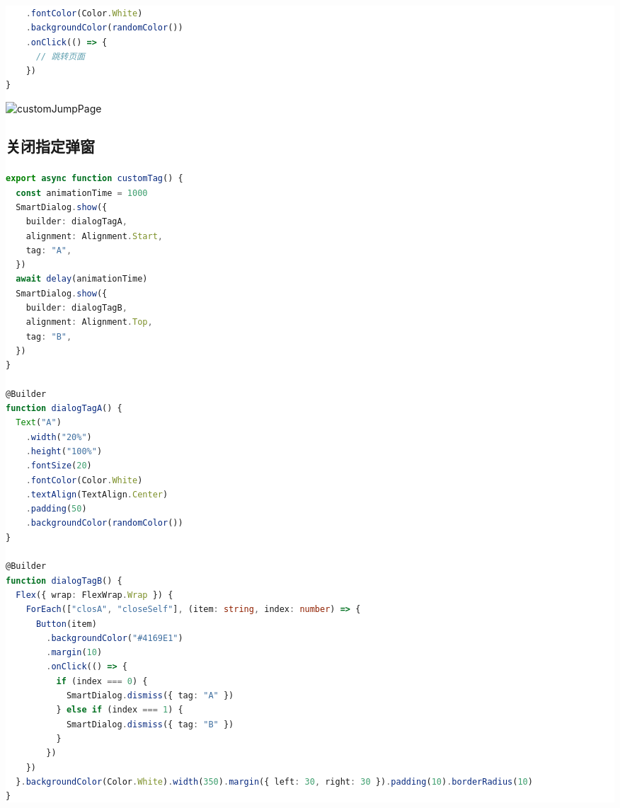 ```typescript
    .fontColor(Color.White)
    .backgroundColor(randomColor())
    .onClick(() => {
      // 跳转页面
    })
}
```

![customJumpPage](https://raw.githubusercontent.com/xdd666t/MyData/master/pic/flutter/blog/202408102228102.gif)

## 关闭指定弹窗

```typescript
export async function customTag() {
  const animationTime = 1000
  SmartDialog.show({
    builder: dialogTagA,
    alignment: Alignment.Start,
    tag: "A",
  })
  await delay(animationTime)
  SmartDialog.show({
    builder: dialogTagB,
    alignment: Alignment.Top,
    tag: "B",
  })
}

@Builder
function dialogTagA() {
  Text("A")
    .width("20%")
    .height("100%")
    .fontSize(20)
    .fontColor(Color.White)
    .textAlign(TextAlign.Center)
    .padding(50)
    .backgroundColor(randomColor())
}

@Builder
function dialogTagB() {
  Flex({ wrap: FlexWrap.Wrap }) {
    ForEach(["closA", "closeSelf"], (item: string, index: number) => {
      Button(item)
        .backgroundColor("#4169E1")
        .margin(10)
        .onClick(() => {
          if (index === 0) {
            SmartDialog.dismiss({ tag: "A" })
          } else if (index === 1) {
            SmartDialog.dismiss({ tag: "B" })
          }
        })
    })
  }.backgroundColor(Color.White).width(350).margin({ left: 30, right: 30 }).padding(10).borderRadius(10)
}
```
